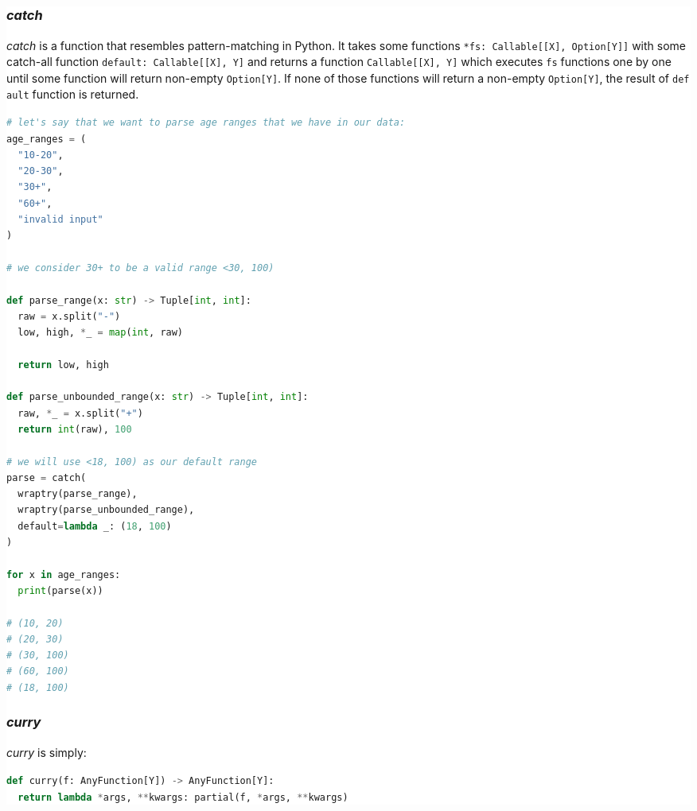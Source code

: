 ### *catch*

*catch* is a function that resembles pattern-matching in Python. It takes some functions `*fs: Callable[[X], Option[Y]]` with some catch-all function `default: Callable[[X], Y]` and returns a function `Callable[[X], Y]` which executes `fs` functions one by one until some function will return non-empty `Option[Y]`. If none of those functions will return a non-empty `Option[Y]`, the result of `default` function is returned.

```python
# let's say that we want to parse age ranges that we have in our data:
age_ranges = (
  "10-20",
  "20-30",
  "30+",
  "60+",
  "invalid input"
)

# we consider 30+ to be a valid range <30, 100)

def parse_range(x: str) -> Tuple[int, int]:
  raw = x.split("-")
  low, high, *_ = map(int, raw)

  return low, high

def parse_unbounded_range(x: str) -> Tuple[int, int]:
  raw, *_ = x.split("+")
  return int(raw), 100

# we will use <18, 100) as our default range
parse = catch(
  wraptry(parse_range),
  wraptry(parse_unbounded_range),
  default=lambda _: (18, 100)
)

for x in age_ranges:
  print(parse(x))

# (10, 20)
# (20, 30)
# (30, 100)
# (60, 100)
# (18, 100)
```

### *curry*

*curry* is simply:

```python
def curry(f: AnyFunction[Y]) -> AnyFunction[Y]:
  return lambda *args, **kwargs: partial(f, *args, **kwargs)
```
